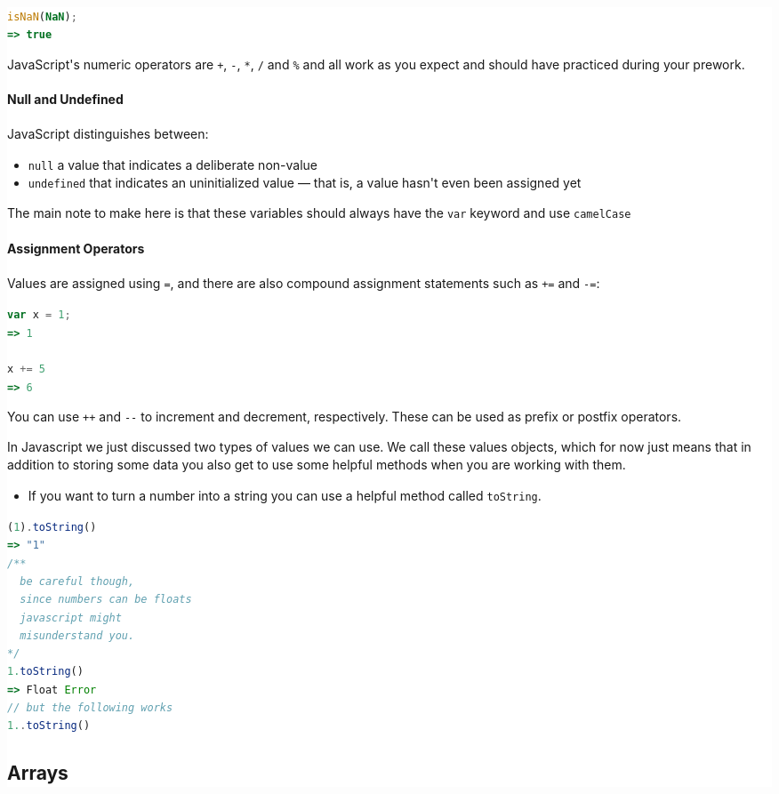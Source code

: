 ```javascript
isNaN(NaN);
=> true
```
JavaScript's numeric operators are `+`, `-`, `*`, `/` and `%` and all work as you expect and should have practiced during your prework.

#### Null and Undefined

JavaScript distinguishes between:

- `null` a value that indicates a deliberate non-value
- `undefined` that indicates an uninitialized value — that is, a value hasn't even been assigned yet

The main note to make here is that these variables should always have the `var` keyword and use `camelCase`

#### Assignment Operators

Values are assigned using `=`, and there are also compound assignment statements such as `+=` and `-=`:

```javascript
var x = 1;
=> 1

x += 5
=> 6
```

You can use `++` and `--` to increment and decrement, respectively. These can be used as prefix or postfix operators.

In Javascript we just discussed two types of values we can use. We call these values objects, which for now just means that in addition to storing some data you also get to use some helpful methods when you are working with them.

* If you want to turn a number into a string you can use a helpful method called `toString`.

```javascript
(1).toString()
=> "1"
/**
  be careful though,
  since numbers can be floats
  javascript might
  misunderstand you.
*/
1.toString()
=> Float Error
// but the following works
1..toString()
```

## Arrays
